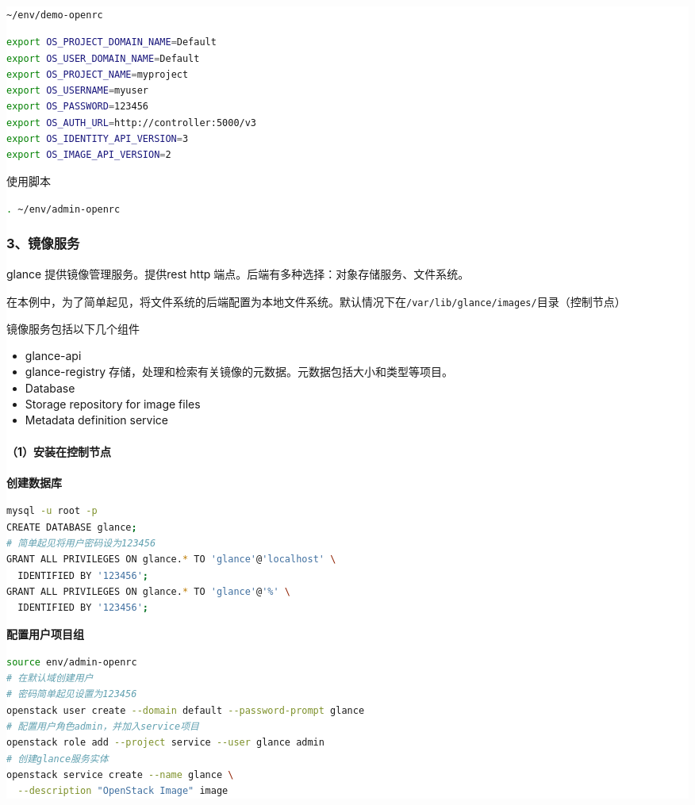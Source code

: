 `~/env/demo-openrc`

```bash
export OS_PROJECT_DOMAIN_NAME=Default
export OS_USER_DOMAIN_NAME=Default
export OS_PROJECT_NAME=myproject
export OS_USERNAME=myuser
export OS_PASSWORD=123456
export OS_AUTH_URL=http://controller:5000/v3
export OS_IDENTITY_API_VERSION=3
export OS_IMAGE_API_VERSION=2
```

使用脚本

```bash
. ~/env/admin-openrc
```

### 3、镜像服务

glance 提供镜像管理服务。提供rest http 端点。后端有多种选择：对象存储服务、文件系统。

在本例中，为了简单起见，将文件系统的后端配置为本地文件系统。默认情况下在`/var/lib/glance/images/`目录（控制节点）

镜像服务包括以下几个组件

* glance-api
* glance-registry 存储，处理和检索有关镜像的元数据。元数据包括大小和类型等项目。
* Database
* Storage repository for image files
* Metadata definition service

#### （1）安装在**控制节点**

**创建数据库**

```bash
mysql -u root -p
CREATE DATABASE glance;
# 简单起见将用户密码设为123456
GRANT ALL PRIVILEGES ON glance.* TO 'glance'@'localhost' \
  IDENTIFIED BY '123456';
GRANT ALL PRIVILEGES ON glance.* TO 'glance'@'%' \
  IDENTIFIED BY '123456';
```

**配置用户项目组**

```bash
source env/admin-openrc
# 在默认域创建用户
# 密码简单起见设置为123456
openstack user create --domain default --password-prompt glance
# 配置用户角色admin，并加入service项目
openstack role add --project service --user glance admin
# 创建glance服务实体
openstack service create --name glance \
  --description "OpenStack Image" image
```
